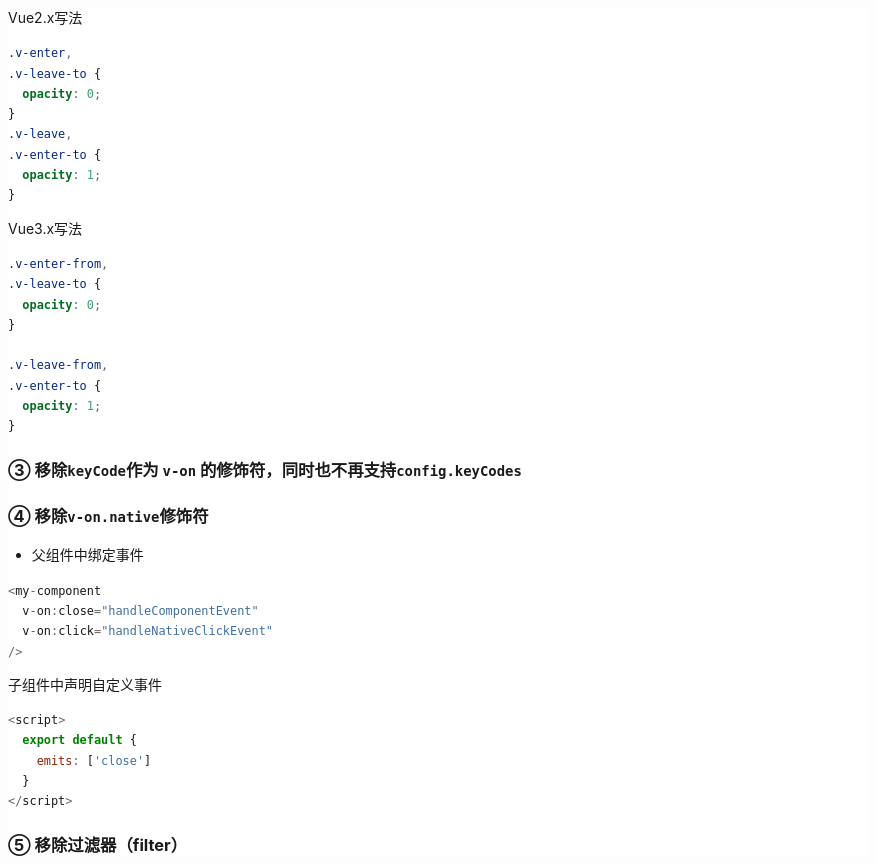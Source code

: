 Vue2.x写法

```css
.v-enter,
.v-leave-to {
  opacity: 0;
}
.v-leave,
.v-enter-to {
  opacity: 1;
}

```

Vue3.x写法

```css
.v-enter-from,
.v-leave-to {
  opacity: 0;
}

.v-leave-from,
.v-enter-to {
  opacity: 1;
}

```

### ③ 移除`keyCode`作为 `v-on` 的修饰符，同时也不再支持`config.keyCodes`

### ④ 移除`v-on.native`修饰符

*   父组件中绑定事件

```javascript
<my-component
  v-on:close="handleComponentEvent"
  v-on:click="handleNativeClickEvent"
/>

```

子组件中声明自定义事件

```javascript
<script>
  export default {
    emits: ['close']
  }
</script>

```

### ⑤ 移除过滤器（filter）
